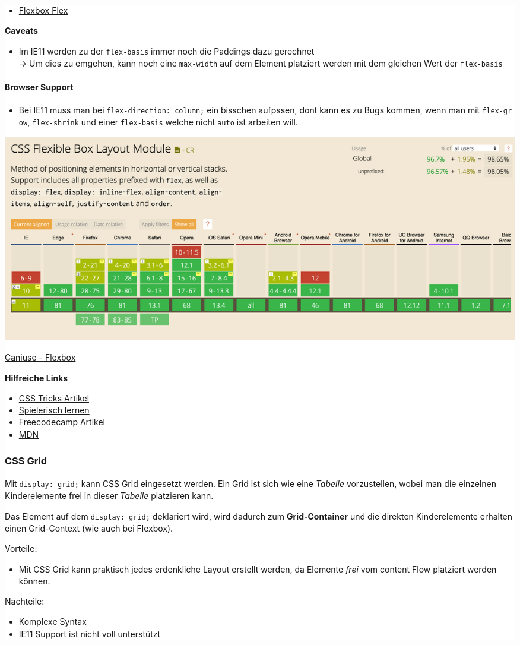 - [Flexbox Flex](https://codesandbox.io/s/7y69r)

**Caveats**

* Im IE11 werden zu der `flex-basis` immer noch die Paddings dazu gerechnet  
  &rightarrow; Um dies zu emgehen, kann noch eine `max-width` auf dem Element platziert werden mit dem gleichen Wert der `flex-basis`

#### Browser Support

* Bei IE11 muss man bei `flex-direction: column;` ein bisschen aufpssen, dont kann es zu Bugs kommen, wenn man mit `flex-grow`, `flex-shrink` und einer `flex-basis` welche nicht `auto` ist arbeiten will.

![Flexbox Browser Support](./assets/flexbox-browser-support.png)

[Caniuse - Flexbox](https://caniuse.com/#search=css%20flexbox)

**Hilfreiche Links**

* [CSS Tricks Artikel](https://css-tricks.com/snippets/css/a-guide-to-flexbox/)
* [Spielerisch lernen](https://flexboxfroggy.com/)
* [Freecodecamp Artikel](https://medium.freecodecamp.org/an-animated-guide-to-flexbox-d280cf6afc35)
* [MDN](https://developer.mozilla.org/en-US/docs/Web/CSS/CSS_Flexible_Box_Layout)

### CSS Grid

Mit `display: grid;` kann CSS Grid eingesetzt werden. Ein Grid ist sich wie eine *Tabelle* vorzustellen, wobei man die einzelnen Kinderelemente frei in dieser *Tabelle* platzieren kann.

Das Element auf dem `display: grid;` deklariert wird, wird dadurch zum **Grid-Container** und die direkten Kinderelemente erhalten einen Grid-Context (wie auch bei Flexbox).

Vorteile:
* Mit CSS Grid kann praktisch jedes erdenkliche Layout erstellt werden, da Elemente *frei* vom content Flow platziert werden können.

Nachteile:
* Komplexe Syntax
* IE11 Support ist nicht voll unterstützt
